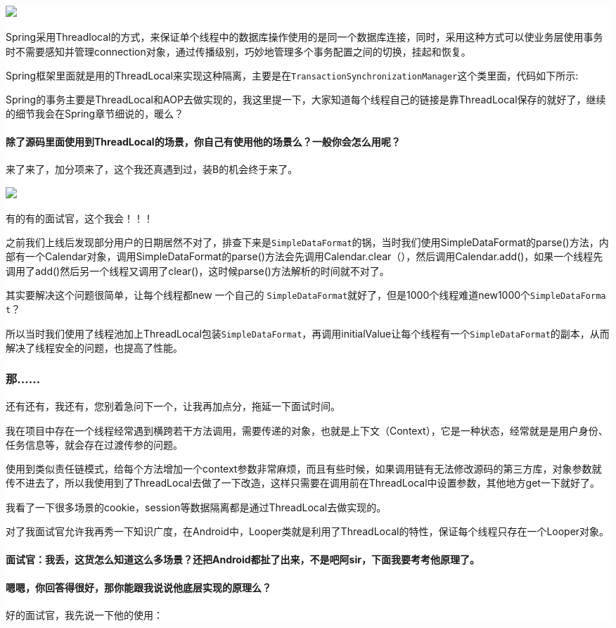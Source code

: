 ![](/images/jueJin/1738b4545df9a86.png)

Spring采用Threadlocal的方式，来保证单个线程中的数据库操作使用的是同一个数据库连接，同时，采用这种方式可以使业务层使用事务时不需要感知并管理connection对象，通过传播级别，巧妙地管理多个事务配置之间的切换，挂起和恢复。

Spring框架里面就是用的ThreadLocal来实现这种隔离，主要是在`TransactionSynchronizationManager`这个类里面，代码如下所示:

```

```

Spring的事务主要是ThreadLocal和AOP去做实现的，我这里提一下，大家知道每个线程自己的链接是靠ThreadLocal保存的就好了，继续的细节我会在Spring章节细说的，暖么？

#### 除了源码里面使用到ThreadLocal的场景，你自己有使用他的场景么？一般你会怎么用呢？

来了来了，加分项来了，这个我还真遇到过，装B的机会终于来了。

![](/images/jueJin/1738b4545f30bd7.png)

有的有的面试官，这个我会！！！

之前我们上线后发现部分用户的日期居然不对了，排查下来是`SimpleDataFormat`的锅，当时我们使用SimpleDataFormat的parse()方法，内部有一个Calendar对象，调用SimpleDataFormat的parse()方法会先调用Calendar.clear（），然后调用Calendar.add()，如果一个线程先调用了add()然后另一个线程又调用了clear()，这时候parse()方法解析的时间就不对了。

其实要解决这个问题很简单，让每个线程都new 一个自己的 `SimpleDataFormat`就好了，但是1000个线程难道new1000个`SimpleDataFormat`？

所以当时我们使用了线程池加上ThreadLocal包装`SimpleDataFormat`，再调用initialValue让每个线程有一个`SimpleDataFormat`的副本，从而解决了线程安全的问题，也提高了性能。

### 那……

还有还有，我还有，您别着急问下一个，让我再加点分，拖延一下面试时间。

我在项目中存在一个线程经常遇到横跨若干方法调用，需要传递的对象，也就是上下文（Context），它是一种状态，经常就是是用户身份、任务信息等，就会存在过渡传参的问题。

使用到类似责任链模式，给每个方法增加一个context参数非常麻烦，而且有些时候，如果调用链有无法修改源码的第三方库，对象参数就传不进去了，所以我使用到了ThreadLocal去做了一下改造，这样只需要在调用前在ThreadLocal中设置参数，其他地方get一下就好了。

```

```

我看了一下很多场景的cookie，session等数据隔离都是通过ThreadLocal去做实现的。

对了我面试官允许我再秀一下知识广度，在Android中，Looper类就是利用了ThreadLocal的特性，保证每个线程只存在一个Looper对象。

```

```

#### 面试官：我丢，这货怎么知道这么多场景？还把Android都扯了出来，不是吧阿sir，下面我要考考他原理了。

#### 嗯嗯，你回答得很好，那你能跟我说说他底层实现的原理么？

好的面试官，我先说一下他的使用：

```

```
